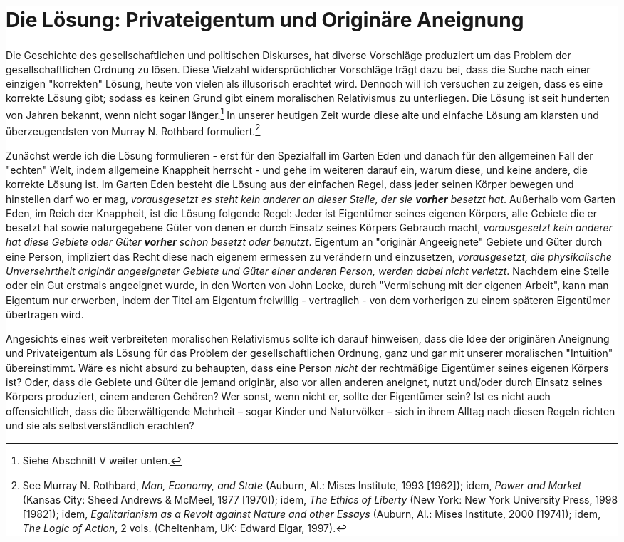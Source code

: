 Die Lösung: Privateigentum und Originäre Aneignung
==================================================

Die Geschichte des gesellschaftlichen und politischen Diskurses, hat
diverse Vorschläge produziert um das Problem der gesellschaftlichen
Ordnung zu lösen. Diese Vielzahl widersprüchlicher Vorschläge trägt
dazu bei, dass die Suche nach einer einzigen "korrekten" Lösung, heute
von vielen als illusorisch erachtet wird. Dennoch will ich versuchen zu
zeigen, dass es eine korrekte Lösung gibt; sodass es keinen Grund gibt
einem moralischen Relativismus zu unterliegen. Die Lösung ist seit
hunderten von Jahren bekannt, wenn nicht sogar länger.[^1] In unserer
heutigen Zeit wurde diese alte und einfache Lösung am klarsten und
überzeugendsten von Murray N. Rothbard formuliert.[^2]

[^1]: Siehe Abschnitt V weiter unten.

[^2]: See Murray N. Rothbard, *Man, Economy, and State* (Auburn, Al.:
    Mises Institute, 1993 [1962]); idem, *Power and Market* (Kansas City:
    Sheed Andrews & McMeel, 1977 [1970]); idem, *The Ethics of Liberty*
    (New York: New York University Press, 1998 [1982]); idem,
    *Egalitarianism as a Revolt against Nature and other Essays* (Auburn,
    Al.: Mises Institute, 2000 [1974]); idem, *The Logic of Action*, 2
    vols.  (Cheltenham, UK: Edward Elgar, 1997).

Zunächst werde ich die Lösung formulieren - erst für den Spezialfall im
Garten Eden und danach für den allgemeinen Fall der "echten" Welt, indem
allgemeine Knappheit herrscht - und gehe im weiteren darauf ein, warum
diese, und keine andere, die korrekte Lösung ist. Im Garten Eden besteht
die Lösung aus der einfachen Regel, dass jeder seinen Körper bewegen und
hinstellen darf wo er mag, *vorausgesetzt es steht kein anderer an
dieser Stelle, der sie **vorher** besetzt hat*. Außerhalb vom Garten
Eden, im Reich der Knappheit, ist die Lösung folgende
Regel: Jeder ist Eigentümer seines eigenen Körpers, alle Gebiete die er
besetzt hat sowie naturgegebene Güter von denen er durch Einsatz seines
Körpers Gebrauch macht, *vorausgesetzt kein anderer hat diese Gebiete
oder Güter **vorher** schon besetzt oder benutzt*. Eigentum an "originär
Angeeignete" Gebiete und Güter durch eine Person, impliziert das Recht
diese nach eigenem ermessen zu verändern und einzusetzen,
*vorausgesetzt, die physikalische Unversehrtheit originär
angeeigneter Gebiete und Güter einer anderen Person, werden dabei nicht
verletzt*. Nachdem eine Stelle oder ein Gut erstmals angeeignet
wurde, in den Worten von John Locke, durch "Vermischung mit der eigenen
Arbeit", kann man Eigentum nur erwerben, indem der Titel am Eigentum
freiwillig - vertraglich - von dem vorherigen zu einem späteren
Eigentümer übertragen wird.

Angesichts eines weit verbreiteten moralischen Relativismus sollte ich
darauf hinweisen, dass die Idee der originären Aneignung und
Privateigentum als Lösung für das Problem der gesellschaftlichen
Ordnung, ganz und gar mit unserer moralischen "Intuition" übereinstimmt.
Wäre es nicht absurd zu behaupten, dass eine Person *nicht* der
rechtmäßige Eigentümer seines eigenen Körpers ist? Oder, dass die
Gebiete und Güter die jemand originär, also vor allen anderen aneignet,
nutzt und/oder durch Einsatz seines Körpers produziert, einem anderen
Gehören? Wer sonst, wenn nicht er, sollte der Eigentümer sein? Ist es
nicht auch offensichtlich, dass die überwältigende Mehrheit – sogar
Kinder und Naturvölker – sich in ihrem Alltag nach diesen Regeln richten
und sie als selbstverständlich erachten?


[^3]: Zum Begriff der Praxeologie und der systematischen Rekonstruktion
[^4]: Siehe auch Hans-Hermann Hoppe, *A Theory of Socialism and
[^5]: Merke den "naturrechtlichen" Charakter der vorgeschlagenen Lösung
